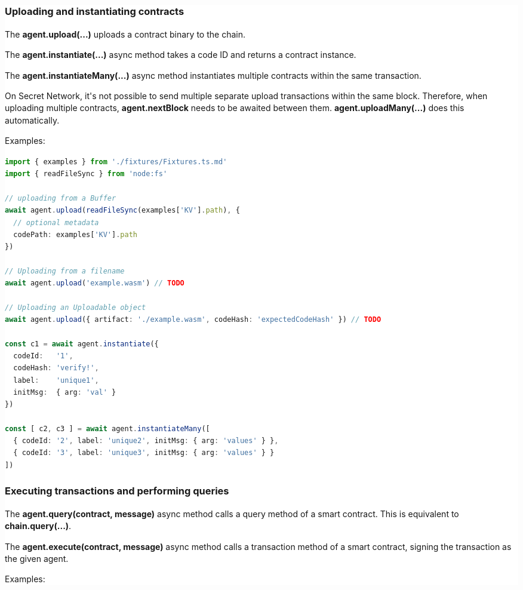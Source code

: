 ### Uploading and instantiating contracts

The **agent.upload(...)** uploads a contract binary to the chain.

The **agent.instantiate(...)** async method takes a code ID and returns a contract
instance.

The **agent.instantiateMany(...)** async method instantiates multiple contracts within
the same transaction.

On Secret Network, it's not possible to send multiple separate upload transactions
within the same block. Therefore, when uploading multiple contracts, **agent.nextBlock**
needs to be awaited between them. **agent.uploadMany(...)** does this automatically.

Examples:

```typescript
import { examples } from './fixtures/Fixtures.ts.md'
import { readFileSync } from 'node:fs'

// uploading from a Buffer
await agent.upload(readFileSync(examples['KV'].path), {
  // optional metadata
  codePath: examples['KV'].path
})

// Uploading from a filename
await agent.upload('example.wasm') // TODO

// Uploading an Uploadable object
await agent.upload({ artifact: './example.wasm', codeHash: 'expectedCodeHash' }) // TODO

const c1 = await agent.instantiate({
  codeId:   '1',
  codeHash: 'verify!',
  label:    'unique1',
  initMsg:  { arg: 'val' }
})

const [ c2, c3 ] = await agent.instantiateMany([
  { codeId: '2', label: 'unique2', initMsg: { arg: 'values' } },
  { codeId: '3', label: 'unique3', initMsg: { arg: 'values' } }
])
```

### Executing transactions and performing queries

The **agent.query(contract, message)** async method calls a query method of a smart contract.
This is equivalent to **chain.query(...)**.

The **agent.execute(contract, message)** async method calls a transaction method of a smart
contract, signing the transaction as the given agent.

Examples:
